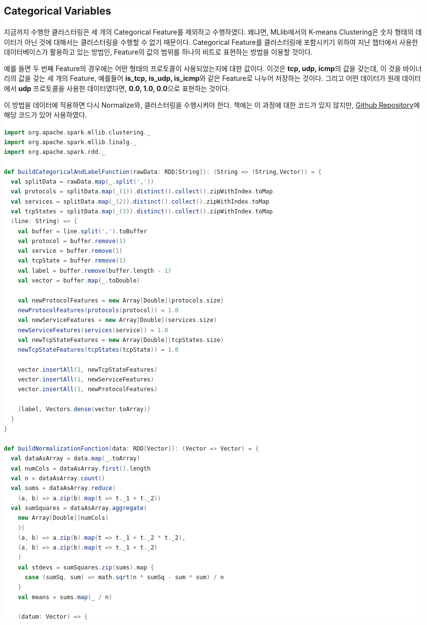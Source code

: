 ## Categorical Variables

지금까지 수행한 클러스터링은 세 개의 Categorical Feature를 제외하고 수행하였다. 왜냐면, MLlib에서의 K-means Clustering은 숫자 형태의 데이터가 아닌 것에 대해서는 클러스터링을 수행할 수 없기 때문이다. Categorical Feature를 클러스터링에 포함시키기 위하여 지난 챕터에서 사용한 데이터베이스가 활용하고 있는 방법인, Feature의 값의 범위를 하나의 비트로 표현하는 방법을 이용할 것이다.

예를 들면 두 번째 Feature의 경우에는 어떤 형태의 프로토콜이 사용되었는지에 대한 값이다. 이것은 **tcp, udp, icmp**의 값을 갖는데, 이 것을 바이너리의 값을 갖는 세 개의 Feature, 예를들어 **is_tcp, is_udp, is_icmp**와 같은 Feature로 나누어 저장하는 것이다. 그리고 어떤 데이터가 원래 데이터에서 **udp** 프로토콜을 사용한 데이터였다면, **0.0, 1.0, 0.0**으로 표현하는 것이다.

이 방법을 데이터에 적용하면 다시 Normalize와, 클러스터링을 수행시켜야 한다. 책에는 이 과정에 대한 코드가 있지 않지만, [Github Repository](https://github.com/sryza/aas)에 해당 코드가 있어 사용하였다.

```scala
import org.apache.spark.mllib.clustering._
import org.apache.spark.mllib.linalg._
import org.apache.spark.rdd._

def buildCategoricalAndLabelFunction(rawData: RDD[String]): (String => (String,Vector)) = {
  val splitData = rawData.map(_.split(','))
  val protocols = splitData.map(_(1)).distinct().collect().zipWithIndex.toMap
  val services = splitData.map(_(2)).distinct().collect().zipWithIndex.toMap
  val tcpStates = splitData.map(_(3)).distinct().collect().zipWithIndex.toMap
  (line: String) => {
    val buffer = line.split(',').toBuffer
    val protocol = buffer.remove(1)
    val service = buffer.remove(1)
    val tcpState = buffer.remove(1)
    val label = buffer.remove(buffer.length - 1)
    val vector = buffer.map(_.toDouble)

    val newProtocolFeatures = new Array[Double](protocols.size)
    newProtocolFeatures(protocols(protocol)) = 1.0
    val newServiceFeatures = new Array[Double](services.size)
    newServiceFeatures(services(service)) = 1.0
    val newTcpStateFeatures = new Array[Double](tcpStates.size)
    newTcpStateFeatures(tcpStates(tcpState)) = 1.0

    vector.insertAll(1, newTcpStateFeatures)
    vector.insertAll(1, newServiceFeatures)
    vector.insertAll(1, newProtocolFeatures)

    (label, Vectors.dense(vector.toArray))
  }
}

def buildNormalizationFunction(data: RDD[Vector]): (Vector => Vector) = {
  val dataAsArray = data.map(_.toArray)
  val numCols = dataAsArray.first().length
  val n = dataAsArray.count()
  val sums = dataAsArray.reduce(
    (a, b) => a.zip(b).map(t => t._1 + t._2))
  val sumSquares = dataAsArray.aggregate(
    new Array[Double](numCols)
    )(
    (a, b) => a.zip(b).map(t => t._1 + t._2 * t._2),
    (a, b) => a.zip(b).map(t => t._1 + t._2)
    )
    val stdevs = sumSquares.zip(sums).map {
      case (sumSq, sum) => math.sqrt(n * sumSq - sum * sum) / n
    }
    val means = sums.map(_ / n)

    (datum: Vector) => {
```